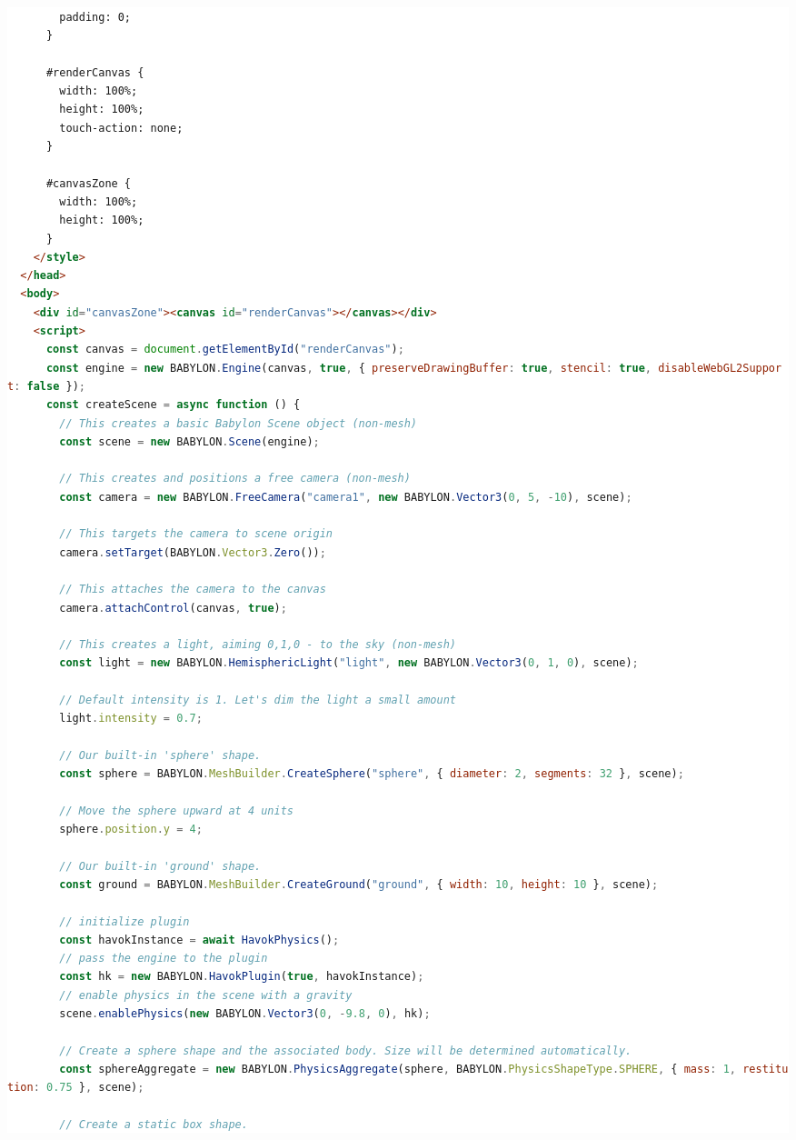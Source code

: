 ```html
        padding: 0;
      }

      #renderCanvas {
        width: 100%;
        height: 100%;
        touch-action: none;
      }

      #canvasZone {
        width: 100%;
        height: 100%;
      }
    </style>
  </head>
  <body>
    <div id="canvasZone"><canvas id="renderCanvas"></canvas></div>
    <script>
      const canvas = document.getElementById("renderCanvas");
      const engine = new BABYLON.Engine(canvas, true, { preserveDrawingBuffer: true, stencil: true, disableWebGL2Support: false });
      const createScene = async function () {
        // This creates a basic Babylon Scene object (non-mesh)
        const scene = new BABYLON.Scene(engine);

        // This creates and positions a free camera (non-mesh)
        const camera = new BABYLON.FreeCamera("camera1", new BABYLON.Vector3(0, 5, -10), scene);

        // This targets the camera to scene origin
        camera.setTarget(BABYLON.Vector3.Zero());

        // This attaches the camera to the canvas
        camera.attachControl(canvas, true);

        // This creates a light, aiming 0,1,0 - to the sky (non-mesh)
        const light = new BABYLON.HemisphericLight("light", new BABYLON.Vector3(0, 1, 0), scene);

        // Default intensity is 1. Let's dim the light a small amount
        light.intensity = 0.7;

        // Our built-in 'sphere' shape.
        const sphere = BABYLON.MeshBuilder.CreateSphere("sphere", { diameter: 2, segments: 32 }, scene);

        // Move the sphere upward at 4 units
        sphere.position.y = 4;

        // Our built-in 'ground' shape.
        const ground = BABYLON.MeshBuilder.CreateGround("ground", { width: 10, height: 10 }, scene);

        // initialize plugin
        const havokInstance = await HavokPhysics();
        // pass the engine to the plugin
        const hk = new BABYLON.HavokPlugin(true, havokInstance);
        // enable physics in the scene with a gravity
        scene.enablePhysics(new BABYLON.Vector3(0, -9.8, 0), hk);

        // Create a sphere shape and the associated body. Size will be determined automatically.
        const sphereAggregate = new BABYLON.PhysicsAggregate(sphere, BABYLON.PhysicsShapeType.SPHERE, { mass: 1, restitution: 0.75 }, scene);

        // Create a static box shape.
```